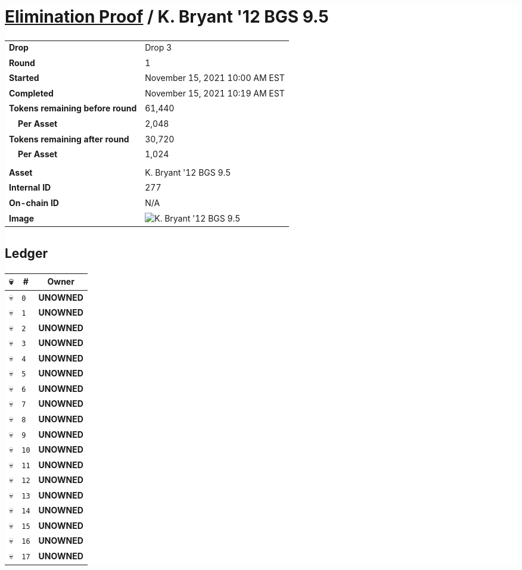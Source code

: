 # [Elimination Proof](./readme.md) / K. Bryant &#039;12 BGS 9.5

|||
|---|---|
| **Drop** | Drop 3 |
| **Round** | 1 |
| **Started** | November 15, 2021 10:00 AM EST |
| **Completed** | November 15, 2021 10:19 AM EST |
| **Tokens remaining before round** | 61,440 |
| **&nbsp;&nbsp;&nbsp;&nbsp;Per Asset** | 2,048 |
| **Tokens remaining after round** | 30,720 |
| **&nbsp;&nbsp;&nbsp;&nbsp;Per Asset** | 1,024 |
| | |
| **Asset** | K. Bryant &#039;12 BGS 9.5 |
| **Internal ID** | 277 |
| **On-chain ID** | N/A |
| **Image** | <img src="https://tcdn.blokpax.com/94d9199b-dc4e-4157-93a1-56066227c772/107585be0a8c3ece59c350c53648fcf543889f20b3f99adbe7cb15b6578eaf2e.jpg" height="200" alt="K. Bryant &#039;12 BGS 9.5" /> |

## Ledger

| 💀 | # | Owner |
| --- | --- | --- |
| 💀 | `0` | **UNOWNED** |
| 💀 | `1` | **UNOWNED** |
| 💀 | `2` | **UNOWNED** |
| 💀 | `3` | **UNOWNED** |
| 💀 | `4` | **UNOWNED** |
| 💀 | `5` | **UNOWNED** |
| 💀 | `6` | **UNOWNED** |
| 💀 | `7` | **UNOWNED** |
| 💀 | `8` | **UNOWNED** |
| 💀 | `9` | **UNOWNED** |
| 💀 | `10` | **UNOWNED** |
| 💀 | `11` | **UNOWNED** |
| 💀 | `12` | **UNOWNED** |
| 💀 | `13` | **UNOWNED** |
| 💀 | `14` | **UNOWNED** |
| 💀 | `15` | **UNOWNED** |
| 💀 | `16` | **UNOWNED** |
| 💀 | `17` | **UNOWNED** |